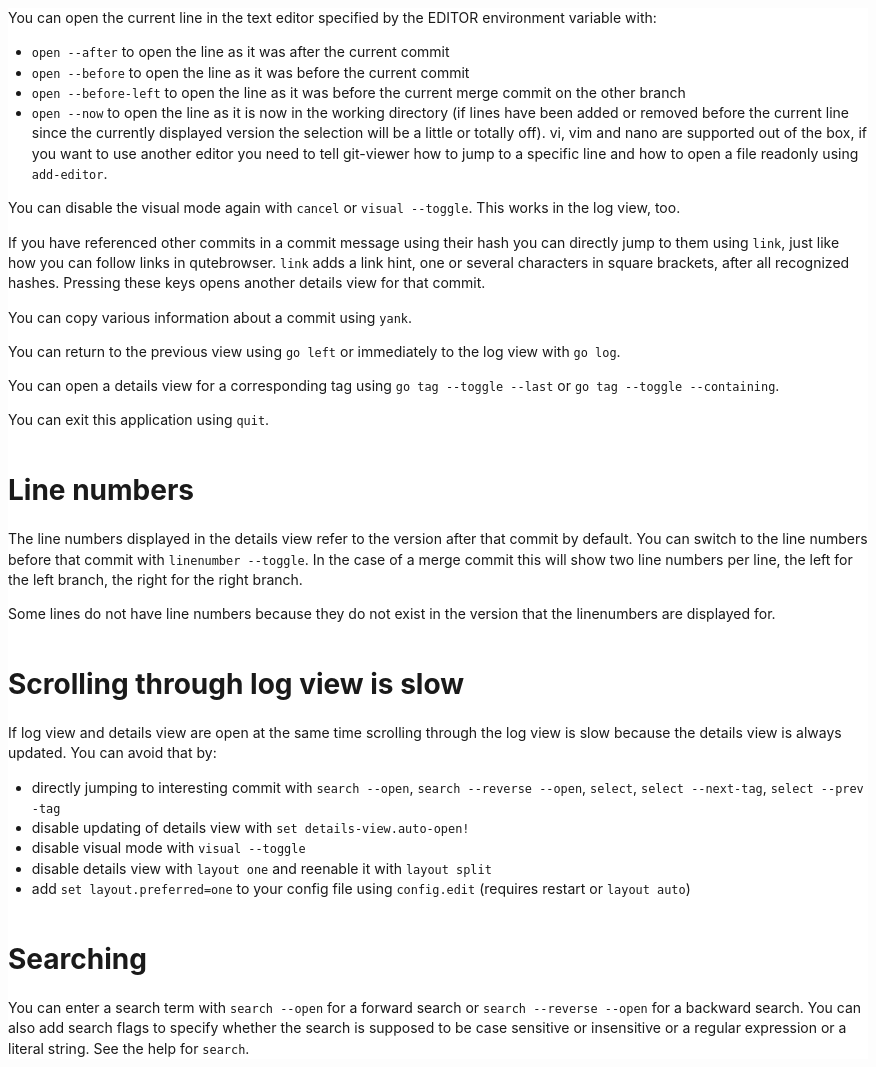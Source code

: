 You can open the current line in the text editor specified by the EDITOR environment variable with:
- `open --after` to open the line as it was after the current commit
- `open --before` to open the line as it was before the current commit
- `open --before-left` to open the line as it was before the current merge commit on the other branch
- `open --now` to open the line as it is now in the working directory (if lines have been added or removed before the current line since the currently displayed version the selection will be a little or totally off).
vi, vim and nano are supported out of the box, if you want to use another editor you need to tell git-viewer how to jump to a specific line and how to open a file readonly using `add-editor`.

You can disable the visual mode again with `cancel` or `visual --toggle`. This works in the log view, too.

If you have referenced other commits in a commit message using their hash you can directly jump to them using `link`, just like how you can follow links in qutebrowser.
`link` adds a link hint, one or several characters in square brackets, after all recognized hashes. Pressing these keys opens another details view for that commit.

You can copy various information about a commit using `yank`.

You can return to the previous view using `go left` or immediately to the log view with `go log`.

You can open a details view for a corresponding tag using `go tag --toggle --last` or `go tag --toggle --containing`.

You can exit this application using `quit`.


# Line numbers

The line numbers displayed in the details view refer to the version after that commit by default.
You can switch to the line numbers before that commit with `linenumber --toggle`.
In the case of a merge commit this will show two line numbers per line, the left for the left branch, the right for the right branch.

Some lines do not have line numbers because they do not exist in the version that the linenumbers are displayed for.


# Scrolling through log view is slow
If log view and details view are open at the same time scrolling through the log view is slow because the details view is always updated.
You can avoid that by:
- directly jumping to interesting commit with `search --open`, `search --reverse --open`, `select`, `select --next-tag`, `select --prev-tag`
- disable updating of details view with `set details-view.auto-open!`
- disable visual mode with `visual --toggle`
- disable details view with `layout one` and reenable it with `layout split`
- add `set layout.preferred=one` to your config file using `config.edit` (requires restart or `layout auto`)


# Searching
You can enter a search term with `search --open` for a forward search or `search --reverse --open` for a backward search.
You can also add search flags to specify whether the search is supposed to be case sensitive or insensitive or a regular expression or a literal string.
See the help for `search`.
